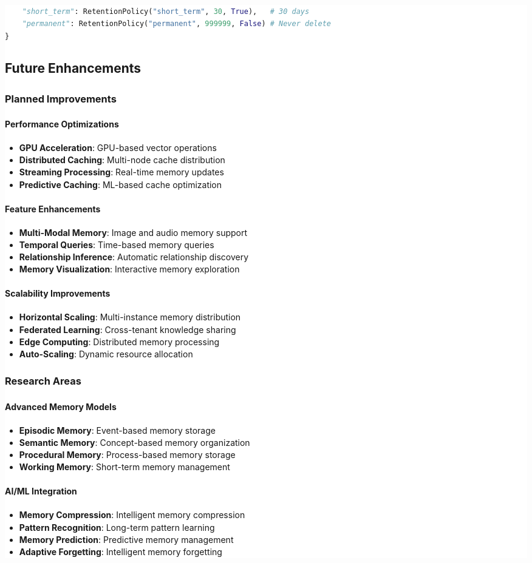 ```python
    "short_term": RetentionPolicy("short_term", 30, True),   # 30 days
    "permanent": RetentionPolicy("permanent", 999999, False) # Never delete
}
```

## Future Enhancements

### Planned Improvements

#### Performance Optimizations

- **GPU Acceleration**: GPU-based vector operations
- **Distributed Caching**: Multi-node cache distribution
- **Streaming Processing**: Real-time memory updates
- **Predictive Caching**: ML-based cache optimization

#### Feature Enhancements

- **Multi-Modal Memory**: Image and audio memory support
- **Temporal Queries**: Time-based memory queries
- **Relationship Inference**: Automatic relationship discovery
- **Memory Visualization**: Interactive memory exploration

#### Scalability Improvements

- **Horizontal Scaling**: Multi-instance memory distribution
- **Federated Learning**: Cross-tenant knowledge sharing
- **Edge Computing**: Distributed memory processing
- **Auto-Scaling**: Dynamic resource allocation

### Research Areas

#### Advanced Memory Models

- **Episodic Memory**: Event-based memory storage
- **Semantic Memory**: Concept-based memory organization
- **Procedural Memory**: Process-based memory storage
- **Working Memory**: Short-term memory management

#### AI/ML Integration

- **Memory Compression**: Intelligent memory compression
- **Pattern Recognition**: Long-term pattern learning
- **Memory Prediction**: Predictive memory management
- **Adaptive Forgetting**: Intelligent memory forgetting
